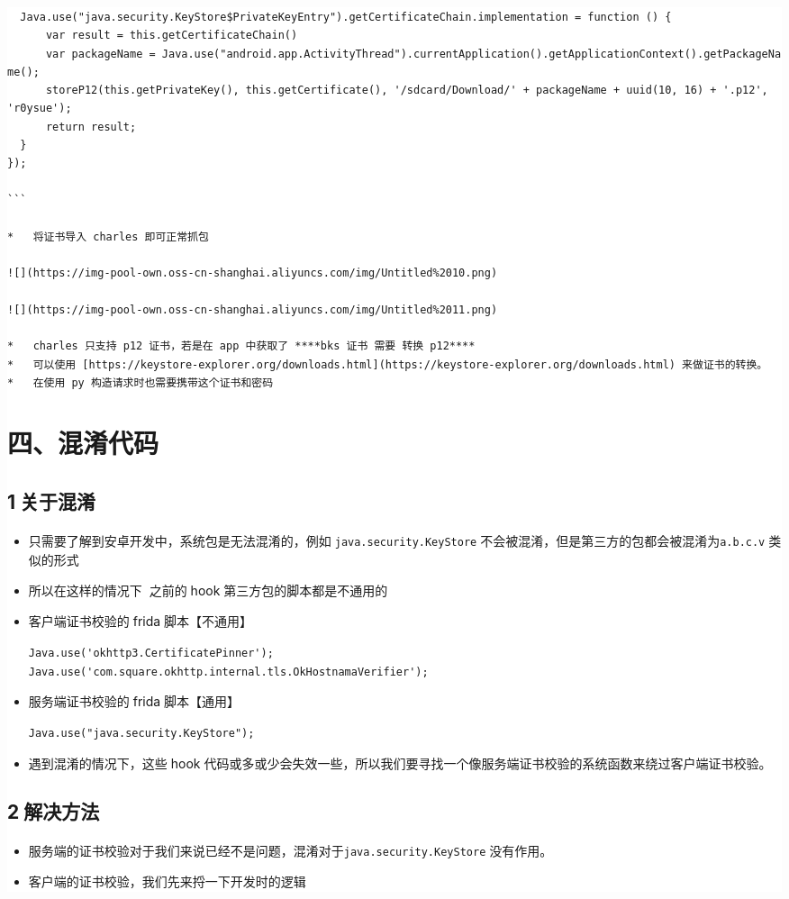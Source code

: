       Java.use("java.security.KeyStore$PrivateKeyEntry").getCertificateChain.implementation = function () {
          var result = this.getCertificateChain()
          var packageName = Java.use("android.app.ActivityThread").currentApplication().getApplicationContext().getPackageName();
          storeP12(this.getPrivateKey(), this.getCertificate(), '/sdcard/Download/' + packageName + uuid(10, 16) + '.p12', 'r0ysue');
          return result;
      }
    });
    
    ```
    
    *   将证书导入 charles 即可正常抓包
    
    ![](https://img-pool-own.oss-cn-shanghai.aliyuncs.com/img/Untitled%2010.png)
    
    ![](https://img-pool-own.oss-cn-shanghai.aliyuncs.com/img/Untitled%2011.png)
    
    *   charles 只支持 p12 证书，若是在 app 中获取了 ****bks 证书 需要 转换 p12****
    *   可以使用 [https://keystore-explorer.org/downloads.html](https://keystore-explorer.org/downloads.html) 来做证书的转换。
    *   在使用 py 构造请求时也需要携带这个证书和密码

四、混淆代码
======

1 关于混淆
------

*   只需要了解到安卓开发中，系统包是无法混淆的，例如 `java.security.KeyStore` 不会被混淆，但是第三方的包都会被混淆为`a.b.c.v` 类似的形式
    
*   所以在这样的情况下  之前的 hook 第三方包的脚本都是不通用的
    
*   客户端证书校验的 frida 脚本【不通用】
    
    ```
    Java.use('okhttp3.CertificatePinner');
    Java.use('com.square.okhttp.internal.tls.OkHostnamaVerifier');
    
    ```
    
*   服务端证书校验的 frida 脚本【通用】
    
    ```
    Java.use("java.security.KeyStore");
    
    ```
    
*   遇到混淆的情况下，这些 hook 代码或多或少会失效一些，所以我们要寻找一个像服务端证书校验的系统函数来绕过客户端证书校验。
    

2 解决方法
------

*   服务端的证书校验对于我们来说已经不是问题，混淆对于`java.security.KeyStore` 没有作用。
    
*   客户端的证书校验，我们先来捋一下开发时的逻辑
    